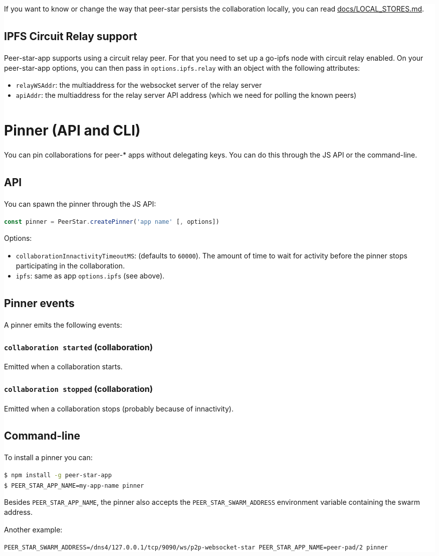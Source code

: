 If you want to know or change the way that peer-star persists the collaboration locally, you can read [docs/LOCAL_STORES.md](docs/LOCAL_STORES.md).

## IPFS Circuit Relay support

Peer-star-app supports using a circuit relay peer. For that you need to set up a go-ipfs node with circuit relay enabled. On your peer-star-app options, you can then pass in `options.ipfs.relay` with an object with the following attributes:

* `relayWSAddr`: the multiaddress for the websocket server of the relay server
* `apiAddr`: the multiaddress for the relay server API address (which we need for polling the known peers)

# Pinner (API and CLI)

You can pin collaborations for peer-* apps without delegating keys. You can do this through the JS API or the command-line.

## API

You can spawn the pinner through the JS API:

```js
const pinner = PeerStar.createPinner('app name' [, options])
```

Options:

* `collaborationInnactivityTimeoutMS`: (defaults to `60000`). The amount of time to wait for activity before the pinner stops participating in the collaboration.
* `ipfs`: same as app `options.ipfs` (see above).

## Pinner events

A pinner emits the following events:

### `collaboration started` (collaboration)

Emitted when a collaboration starts.

### `collaboration stopped` (collaboration)

Emitted when a collaboration stops (probably because of innactivity).

## Command-line

To install a pinner you can:

```sh
$ npm install -g peer-star-app
$ PEER_STAR_APP_NAME=my-app-name pinner
```

Besides `PEER_STAR_APP_NAME`, the pinner also accepts the `PEER_STAR_SWARM_ADDRESS` environment variable containing the swarm address.

Another example:

```
PEER_STAR_SWARM_ADDRESS=/dns4/127.0.0.1/tcp/9090/ws/p2p-websocket-star PEER_STAR_APP_NAME=peer-pad/2 pinner
```
